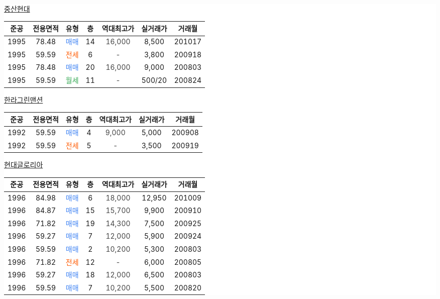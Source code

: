 <ins class="adsbygoogle"
     style="display:block"
     data-ad-client="ca-pub-2446590836940007"
     data-ad-slot="1659523306"
     data-ad-format="auto"
     data-full-width-responsive="true"></ins>
<script>
(adsbygoogle = window.adsbygoogle || []).push({});
</script>


[중산현대](https://search.naver.com/search.naver?query=%EC%9A%B8%EC%82%B0%EA%B4%91%EC%97%AD%EC%8B%9C+%EB%B6%81%EA%B5%AC+%EC%A4%91%EC%82%B0%EB%8F%99+%EC%A4%91%EC%82%B0%ED%98%84%EB%8C%80)

|준공|전용면적|유형|층|역대최고가|실거래가|거래월|
|:---:|:---:|:---:|:---:|:---:|:---:|:---:|
|1995|78.48|<span style="color:#4285f3">매매</span>|14|<span style="color:#444444">16,000</span>|8,500|201017|
|1995|59.59|<span style="color:#ff5a00">전세</span>|6|<span style="color:#444444">-</span>|3,800|200918|
|1995|78.48|<span style="color:#4285f3">매매</span>|20|<span style="color:#444444">16,000</span>|9,000|200803|
|1995|59.59|<span style="color:#34a853">월세</span>|11|<span style="color:#444444">-</span>|500/20|200824|

[한라그린맨션](https://search.naver.com/search.naver?query=%EC%9A%B8%EC%82%B0%EA%B4%91%EC%97%AD%EC%8B%9C+%EB%B6%81%EA%B5%AC+%EC%A4%91%EC%82%B0%EB%8F%99+%ED%95%9C%EB%9D%BC%EA%B7%B8%EB%A6%B0%EB%A7%A8%EC%85%98)

|준공|전용면적|유형|층|역대최고가|실거래가|거래월|
|:---:|:---:|:---:|:---:|:---:|:---:|:---:|
|1992|59.59|<span style="color:#4285f3">매매</span>|4|<span style="color:#444444">9,000</span>|5,000|200908|
|1992|59.59|<span style="color:#ff5a00">전세</span>|5|<span style="color:#444444">-</span>|3,500|200919|

[현대글로리아](https://search.naver.com/search.naver?query=%EC%9A%B8%EC%82%B0%EA%B4%91%EC%97%AD%EC%8B%9C+%EB%B6%81%EA%B5%AC+%EC%A4%91%EC%82%B0%EB%8F%99+%ED%98%84%EB%8C%80%EA%B8%80%EB%A1%9C%EB%A6%AC%EC%95%84)

|준공|전용면적|유형|층|역대최고가|실거래가|거래월|
|:---:|:---:|:---:|:---:|:---:|:---:|:---:|
|1996|84.98|<span style="color:#4285f3">매매</span>|6|<span style="color:#444444">18,000</span>|12,950|201009|
|1996|84.87|<span style="color:#4285f3">매매</span>|15|<span style="color:#444444">15,700</span>|9,900|200910|
|1996|71.82|<span style="color:#4285f3">매매</span>|19|<span style="color:#444444">14,300</span>|7,500|200925|
|1996|59.27|<span style="color:#4285f3">매매</span>|7|<span style="color:#444444">12,000</span>|5,900|200924|
|1996|59.59|<span style="color:#4285f3">매매</span>|2|<span style="color:#444444">10,200</span>|5,300|200803|
|1996|71.82|<span style="color:#ff5a00">전세</span>|12|<span style="color:#444444">-</span>|6,000|200805|
|1996|59.27|<span style="color:#4285f3">매매</span>|18|<span style="color:#444444">12,000</span>|6,500|200803|
|1996|59.59|<span style="color:#4285f3">매매</span>|7|<span style="color:#444444">10,200</span>|5,500|200820|
